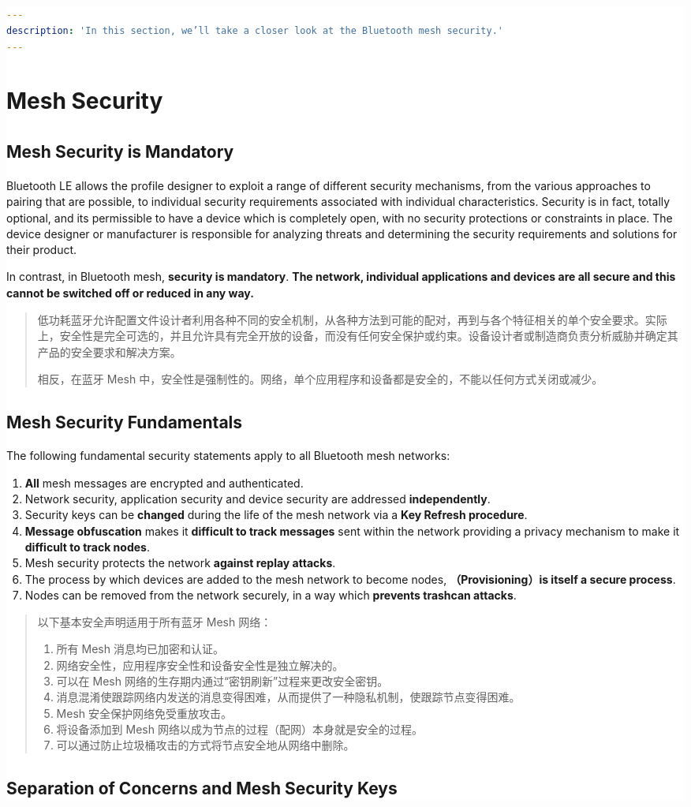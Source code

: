 ```yaml
---
description: 'In this section, we’ll take a closer look at the Bluetooth mesh security.'
---
```


# Mesh Security

## Mesh Security is Mandatory

Bluetooth LE allows the profile designer to exploit a range of different security mechanisms, from the various approaches to pairing that are possible, to individual security requirements associated with individual characteristics. Security is in fact, totally optional, and its permissible to have a device which is completely open, with no security protections or constraints in place. The device designer or manufacturer is responsible for analyzing threats and determining the security requirements and solutions for their product. 

In contrast, in Bluetooth mesh, **security is mandatory**. **The network, individual applications and devices are all secure and this cannot be switched off or reduced in any way.**

> 低功耗蓝牙允许配置文件设计者利用各种不同的安全机制，从各种方法到可能的配对，再到与各个特征相关的单个安全要求。实际上，安全性是完全可选的，并且允许具有完全开放的设备，而没有任何安全保护或约束。设备设计者或制造商负责分析威胁并确定其产品的安全要求和解决方案。
>
> 相反，在蓝牙 Mesh 中，安全性是强制性的。网络，单个应用程序和设备都是安全的，不能以任何方式关闭或减少。

## Mesh Security Fundamentals 

The following fundamental security statements apply to all Bluetooth mesh networks: 

1. **All** mesh messages are encrypted and authenticated. 
2. Network security, application security and device security are addressed **independently**.
3. Security keys can be **changed** during the life of the mesh network via a **Key Refresh procedure**.
4. **Message obfuscation** makes it **difficult to track messages** sent within the network providing a privacy mechanism to make it **difficult to track nodes**.
5. Mesh security protects the network **against replay attacks**.
6. The process by which devices are added to the mesh network to become nodes, **（Provisioning）is itself a secure process**.
7. Nodes can be removed from the network securely, in a way which **prevents trashcan attacks**.

> 以下基本安全声明适用于所有蓝牙 Mesh 网络： 
>
> 1. 所有 Mesh 消息均已加密和认证。 
> 2. 网络安全性，应用程序安全性和设备安全性是独立解决的。
> 3. 可以在 Mesh 网络的生存期内通过“密钥刷新”过程来更改安全密钥。
> 4. 消息混淆使跟踪网络内发送的消息变得困难，从而提供了一种隐私机制，使跟踪节点变得困难。
> 5. Mesh 安全保护网络免受重放攻击。
> 6. 将设备添加到 Mesh 网络以成为节点的过程（配网）本身就是安全的过程。
> 7. 可以通过防止垃圾桶攻击的方式将节点安全地从网络中删除。

## Separation of Concerns and Mesh Security Keys
